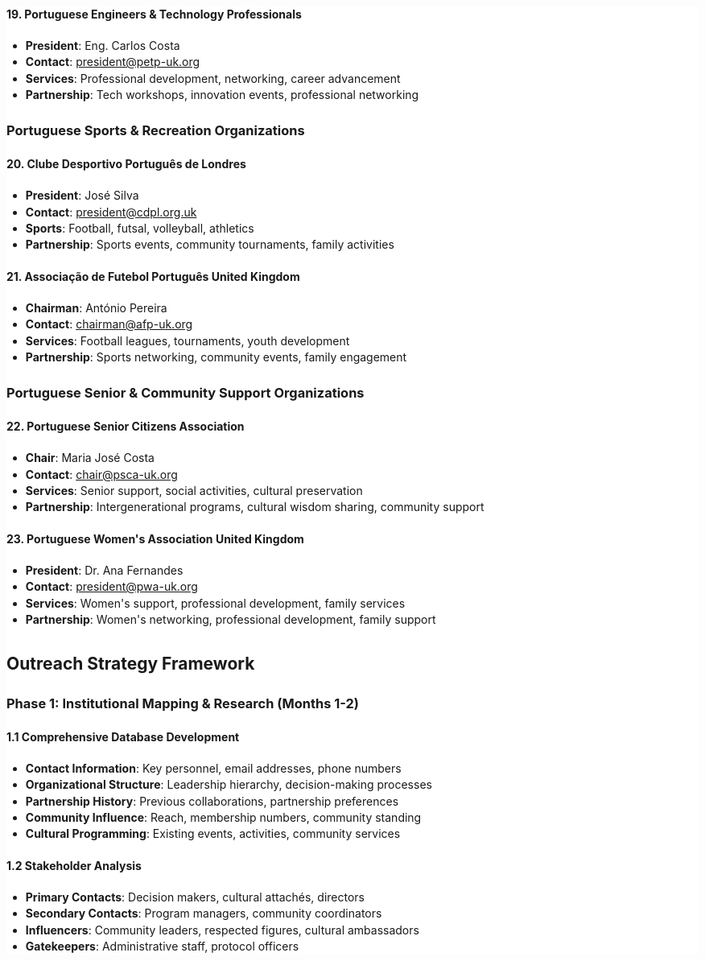 #### 19. Portuguese Engineers & Technology Professionals
- **President**: Eng. Carlos Costa
- **Contact**: president@petp-uk.org
- **Services**: Professional development, networking, career advancement
- **Partnership**: Tech workshops, innovation events, professional networking

### Portuguese Sports & Recreation Organizations

#### 20. Clube Desportivo Português de Londres
- **President**: José Silva
- **Contact**: president@cdpl.org.uk
- **Sports**: Football, futsal, volleyball, athletics
- **Partnership**: Sports events, community tournaments, family activities

#### 21. Associação de Futebol Português United Kingdom
- **Chairman**: António Pereira
- **Contact**: chairman@afp-uk.org
- **Services**: Football leagues, tournaments, youth development
- **Partnership**: Sports networking, community events, family engagement

### Portuguese Senior & Community Support Organizations

#### 22. Portuguese Senior Citizens Association
- **Chair**: Maria José Costa
- **Contact**: chair@psca-uk.org
- **Services**: Senior support, social activities, cultural preservation
- **Partnership**: Intergenerational programs, cultural wisdom sharing, community support

#### 23. Portuguese Women's Association United Kingdom
- **President**: Dr. Ana Fernandes
- **Contact**: president@pwa-uk.org
- **Services**: Women's support, professional development, family services
- **Partnership**: Women's networking, professional development, family support

## Outreach Strategy Framework

### Phase 1: Institutional Mapping & Research (Months 1-2)

#### 1.1 Comprehensive Database Development
- **Contact Information**: Key personnel, email addresses, phone numbers
- **Organizational Structure**: Leadership hierarchy, decision-making processes
- **Partnership History**: Previous collaborations, partnership preferences
- **Community Influence**: Reach, membership numbers, community standing
- **Cultural Programming**: Existing events, activities, community services

#### 1.2 Stakeholder Analysis
- **Primary Contacts**: Decision makers, cultural attachés, directors
- **Secondary Contacts**: Program managers, community coordinators
- **Influencers**: Community leaders, respected figures, cultural ambassadors
- **Gatekeepers**: Administrative staff, protocol officers
